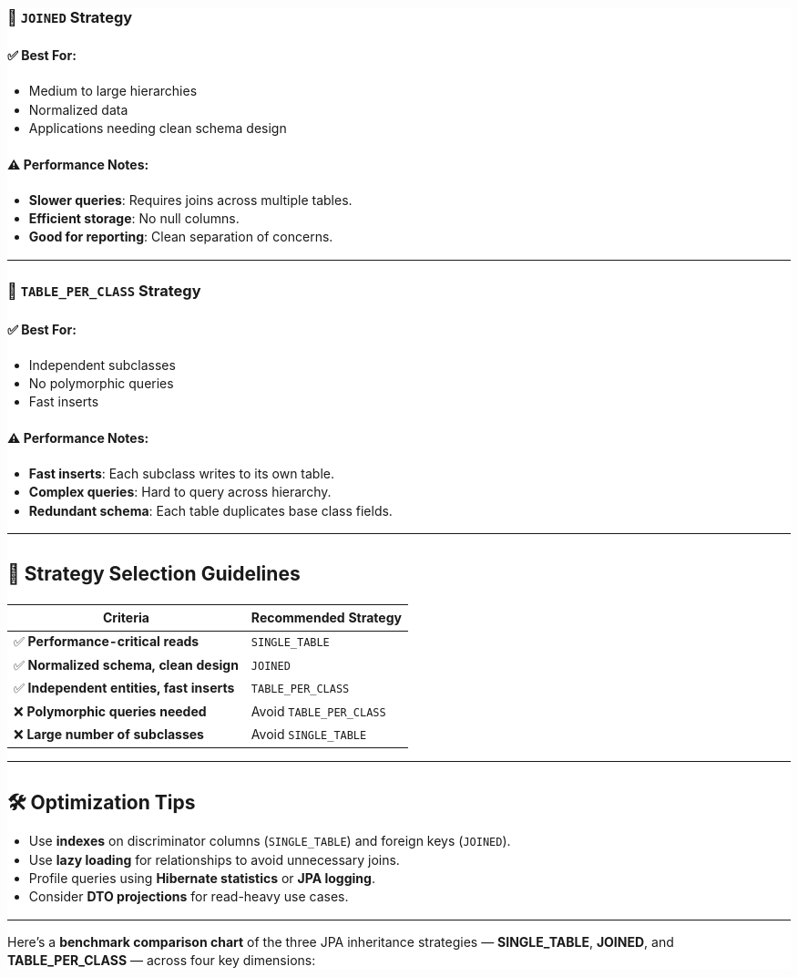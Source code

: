### 🔸 `JOINED` Strategy

#### ✅ Best For:
- Medium to large hierarchies
- Normalized data
- Applications needing clean schema design

#### ⚠️ Performance Notes:
- **Slower queries**: Requires joins across multiple tables.
- **Efficient storage**: No null columns.
- **Good for reporting**: Clean separation of concerns.

---

### 🔻 `TABLE_PER_CLASS` Strategy

#### ✅ Best For:
- Independent subclasses
- No polymorphic queries
- Fast inserts

#### ⚠️ Performance Notes:
- **Fast inserts**: Each subclass writes to its own table.
- **Complex queries**: Hard to query across hierarchy.
- **Redundant schema**: Each table duplicates base class fields.

---

## 🧠 Strategy Selection Guidelines

| Criteria | Recommended Strategy |
|---------|----------------------|
| ✅ **Performance-critical reads** | `SINGLE_TABLE` |
| ✅ **Normalized schema, clean design** | `JOINED` |
| ✅ **Independent entities, fast inserts** | `TABLE_PER_CLASS` |
| ❌ **Polymorphic queries needed** | Avoid `TABLE_PER_CLASS` |
| ❌ **Large number of subclasses** | Avoid `SINGLE_TABLE` |

---

## 🛠️ Optimization Tips

- Use **indexes** on discriminator columns (`SINGLE_TABLE`) and foreign keys (`JOINED`).
- Use **lazy loading** for relationships to avoid unnecessary joins.
- Profile queries using **Hibernate statistics** or **JPA logging**.
- Consider **DTO projections** for read-heavy use cases.

---
Here’s a **benchmark comparison chart** of the three JPA inheritance strategies — **SINGLE_TABLE**, **JOINED**, and **TABLE_PER_CLASS** — across four key dimensions:
